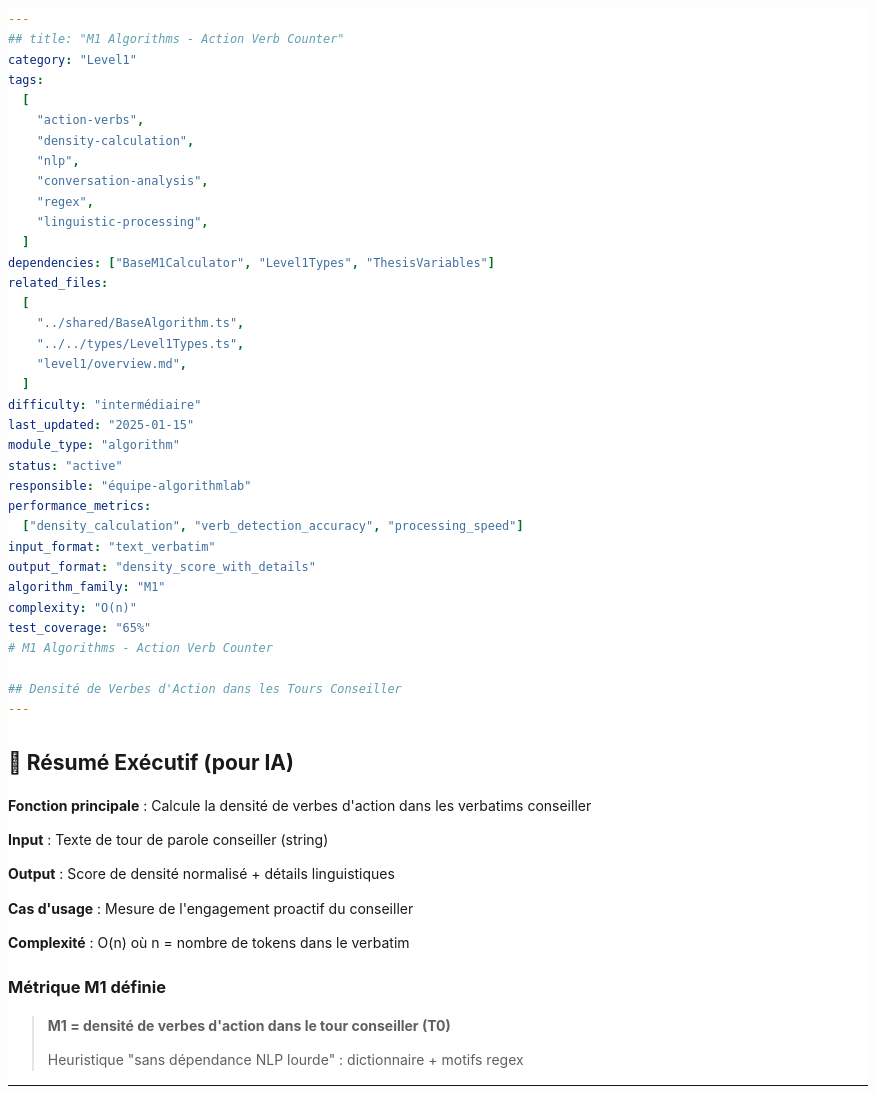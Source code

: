 ```yaml
---
## title: "M1 Algorithms - Action Verb Counter"
category: "Level1"
tags:
  [
    "action-verbs",
    "density-calculation",
    "nlp",
    "conversation-analysis",
    "regex",
    "linguistic-processing",
  ]
dependencies: ["BaseM1Calculator", "Level1Types", "ThesisVariables"]
related_files:
  [
    "../shared/BaseAlgorithm.ts",
    "../../types/Level1Types.ts",
    "level1/overview.md",
  ]
difficulty: "intermédiaire"
last_updated: "2025-01-15"
module_type: "algorithm"
status: "active"
responsible: "équipe-algorithmlab"
performance_metrics:
  ["density_calculation", "verb_detection_accuracy", "processing_speed"]
input_format: "text_verbatim"
output_format: "density_score_with_details"
algorithm_family: "M1"
complexity: "O(n)"
test_coverage: "65%"
# M1 Algorithms - Action Verb Counter

## Densité de Verbes d'Action dans les Tours Conseiller
---
```


## 🎯 Résumé Exécutif (pour IA)

**Fonction principale** : Calcule la densité de verbes d'action dans les verbatims conseiller

**Input** : Texte de tour de parole conseiller (string)

**Output** : Score de densité normalisé + détails linguistiques

**Cas d'usage** : Mesure de l'engagement proactif du conseiller

**Complexité** : O(n) où n = nombre de tokens dans le verbatim

### Métrique M1 définie

> **M1 = densité de verbes d'action dans le tour conseiller (T0)**
>
> Heuristique "sans dépendance NLP lourde" : dictionnaire + motifs regex

---